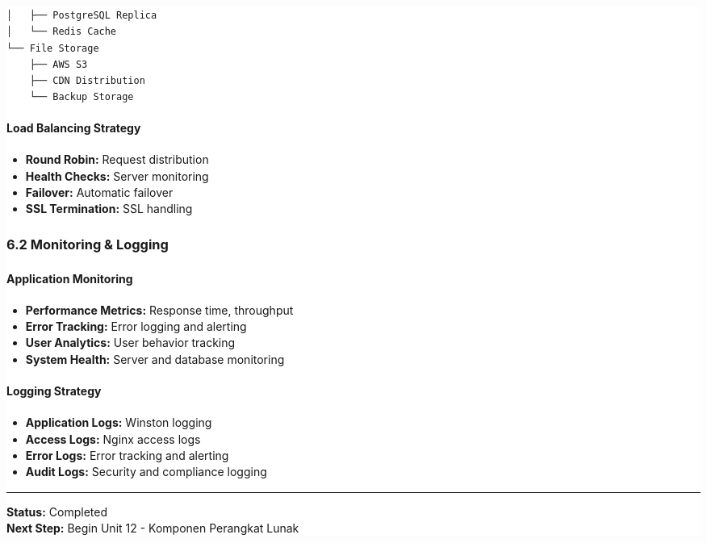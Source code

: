 ```
│   ├── PostgreSQL Replica
│   └── Redis Cache
└── File Storage
    ├── AWS S3
    ├── CDN Distribution
    └── Backup Storage
```

#### Load Balancing Strategy
- **Round Robin:** Request distribution
- **Health Checks:** Server monitoring
- **Failover:** Automatic failover
- **SSL Termination:** SSL handling

### 6.2 Monitoring & Logging

#### Application Monitoring
- **Performance Metrics:** Response time, throughput
- **Error Tracking:** Error logging and alerting
- **User Analytics:** User behavior tracking
- **System Health:** Server and database monitoring

#### Logging Strategy
- **Application Logs:** Winston logging
- **Access Logs:** Nginx access logs
- **Error Logs:** Error tracking and alerting
- **Audit Logs:** Security and compliance logging

---

**Status:** Completed  
**Next Step:** Begin Unit 12 - Komponen Perangkat Lunak

